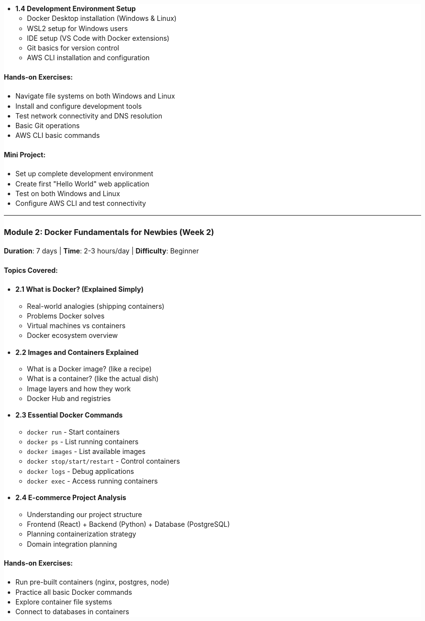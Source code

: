 - **1.4 Development Environment Setup**
  - Docker Desktop installation (Windows & Linux)
  - WSL2 setup for Windows users
  - IDE setup (VS Code with Docker extensions)
  - Git basics for version control
  - AWS CLI installation and configuration

#### Hands-on Exercises:
- Navigate file systems on both Windows and Linux
- Install and configure development tools
- Test network connectivity and DNS resolution
- Basic Git operations
- AWS CLI basic commands

#### Mini Project:
- Set up complete development environment
- Create first "Hello World" web application
- Test on both Windows and Linux
- Configure AWS CLI and test connectivity

---

### **Module 2: Docker Fundamentals for Newbies (Week 2)**
**Duration**: 7 days | **Time**: 2-3 hours/day | **Difficulty**: Beginner

#### Topics Covered:
- **2.1 What is Docker? (Explained Simply)**
  - Real-world analogies (shipping containers)
  - Problems Docker solves
  - Virtual machines vs containers
  - Docker ecosystem overview

- **2.2 Images and Containers Explained**
  - What is a Docker image? (like a recipe)
  - What is a container? (like the actual dish)
  - Image layers and how they work
  - Docker Hub and registries

- **2.3 Essential Docker Commands**
  - `docker run` - Start containers
  - `docker ps` - List running containers
  - `docker images` - List available images
  - `docker stop/start/restart` - Control containers
  - `docker logs` - Debug applications
  - `docker exec` - Access running containers

- **2.4 E-commerce Project Analysis**
  - Understanding our project structure
  - Frontend (React) + Backend (Python) + Database (PostgreSQL)
  - Planning containerization strategy
  - Domain integration planning

#### Hands-on Exercises:
- Run pre-built containers (nginx, postgres, node)
- Practice all basic Docker commands
- Explore container file systems
- Connect to databases in containers
